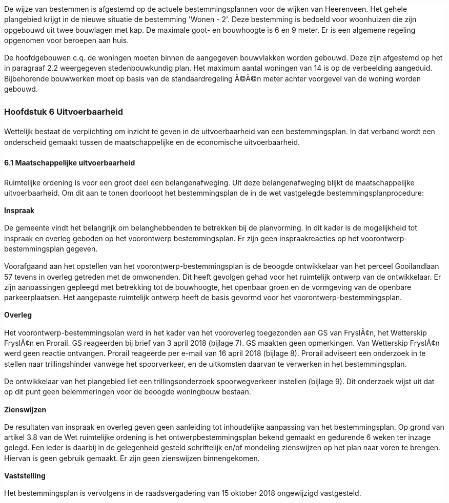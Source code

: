 De wijze van bestemmen is afgestemd op de actuele bestemmingsplannen voor de wijken van Heerenveen. Het gehele plangebied krijgt in de nieuwe situatie de bestemming 'Wonen \- 2'. Deze bestemming is bedoeld voor woonhuizen die zijn opgebouwd uit twee bouwlagen met kap. De maximale goot\- en bouwhoogte is 6 en 9 meter. Er is een algemene regeling opgenomen voor beroepen aan huis.

De hoofdgebouwen c.q. de woningen moeten binnen de aangegeven bouwvlakken worden gebouwd. Deze zijn afgestemd op het in paragraaf 2\.2 weergegeven stedenbouwkundig plan. Het maximum aantal woningen van 14 is op de verbeelding aangeduid. Bijbehorende bouwwerken moet op basis van de standaardregeling Ã©Ã©n meter achter voorgevel van de woning worden gebouwd.

### Hoofdstuk 6 Uitvoerbaarheid

Wettelijk bestaat de verplichting om inzicht te geven in de uitvoerbaarheid van een bestemmingsplan. In dat verband wordt een onderscheid gemaakt tussen de maatschappelijke en de economische uitvoerbaarheid.

#### 6\.1 Maatschappelijke uitvoerbaarheid

Ruimtelijke ordening is voor een groot deel een belangenafweging. Uit deze belangenafweging blijkt de maatschappelijke uitvoerbaarheid. Om dit aan te tonen doorloopt het bestemmingsplan de in de wet vastgelegde bestemmingsplanprocedure:

**Inspraak**

De gemeente vindt het belangrijk om belanghebbenden te betrekken bij de planvorming. In dit kader is de mogelijkheid tot inspraak en overleg geboden op het voorontwerp bestemmingsplan. Er zijn geen inspraakreacties op het voorontwerp\-bestemmingsplan gegeven.

Voorafgaand aan het opstellen van het voorontwerp\-bestemmingsplan is de beoogde ontwikkelaar van het perceel Gooilandlaan 57 tevens in overleg getreden met de omwonenden. Dit heeft gevolgen gehad voor het ruimtelijk ontwerp van de ontwikkelaar. Er zijn aanpassingen gepleegd met betrekking tot de bouwhoogte, het openbaar groen en de vormgeving van de openbare parkeerplaatsen. Het aangepaste ruimtelijk ontwerp heeft de basis gevormd voor het voorontwerp\-bestemmingsplan.

**Overleg**

Het voorontwerp\-bestemmingsplan werd in het kader van het vooroverleg toegezonden aan GS van FryslÃ¢n, het Wetterskip FryslÃ¢n en Prorail. GS reageerden bij brief van 3 april 2018 (bijlage 7). GS maakten geen opmerkingen. Van Wetterskip FryslÃ¢n werd geen reactie ontvangen. Prorail reageerde per e\-mail van 16 april 2018 (bijlage 8). Prorail adviseert een onderzoek in te stellen naar trillingshinder vanwege het spoorverkeer, en de uitkomsten daarvan te verwerken in het bestemmingsplan.

De ontwikkelaar van het plangebied liet een trillingsonderzoek spoorwegverkeer instellen (bijlage 9). Dit onderzoek wijst uit dat op dit punt geen belemmeringen voor de beoogde woningbouw bestaan.

**Zienswijzen**

De resultaten van inspraak en overleg geven geen aanleiding tot inhoudelijke aanpassing van het bestemmingsplan. Op grond van artikel 3\.8 van de Wet ruimtelijke ordening is het ontwerpbestemmingsplan bekend gemaakt en gedurende 6 weken ter inzage gelegd. Een ieder is daarbij in de gelegenheid gesteld schriftelijk en/of mondeling zienswijzen op het plan naar voren te brengen. Hiervan is geen gebruik gemaakt. Er zijn geen zienswijzen binnengekomen.

**Vaststelling**

Het bestemmingsplan is vervolgens in de raadsvergadering van 15 oktober 2018 ongewijzigd vastgesteld.

